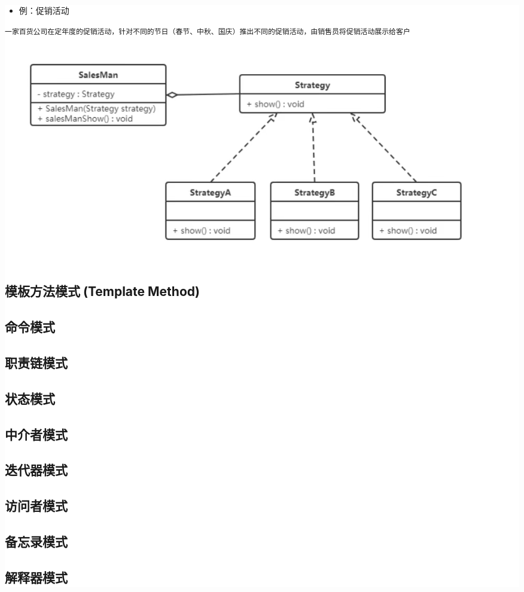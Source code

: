 * 例：促销活动
~~~text
一家百货公司在定年度的促销活动，针对不同的节日（春节、中秋、国庆）推出不同的促销活动，由销售员将促销活动展示给客户
~~~

![img_0.png](image-SJMS/策略模式.png)





## 模板方法模式 (Template Method)



## 命令模式

## 职责链模式

## 状态模式

## 中介者模式

## 迭代器模式

## 访问者模式

## 备忘录模式

## 解释器模式
















